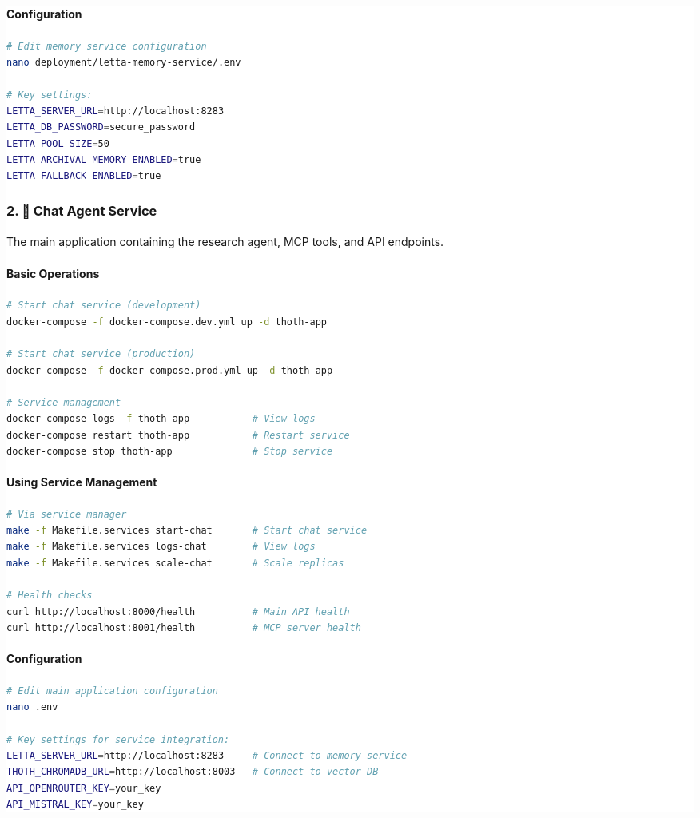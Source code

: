 #### Configuration
```bash
# Edit memory service configuration
nano deployment/letta-memory-service/.env

# Key settings:
LETTA_SERVER_URL=http://localhost:8283
LETTA_DB_PASSWORD=secure_password
LETTA_POOL_SIZE=50
LETTA_ARCHIVAL_MEMORY_ENABLED=true
LETTA_FALLBACK_ENABLED=true
```

### 2. 💬 Chat Agent Service

The main application containing the research agent, MCP tools, and API endpoints.

#### Basic Operations
```bash
# Start chat service (development)
docker-compose -f docker-compose.dev.yml up -d thoth-app

# Start chat service (production)
docker-compose -f docker-compose.prod.yml up -d thoth-app

# Service management
docker-compose logs -f thoth-app           # View logs
docker-compose restart thoth-app           # Restart service
docker-compose stop thoth-app              # Stop service
```

#### Using Service Management
```bash
# Via service manager
make -f Makefile.services start-chat       # Start chat service
make -f Makefile.services logs-chat        # View logs
make -f Makefile.services scale-chat       # Scale replicas

# Health checks
curl http://localhost:8000/health          # Main API health
curl http://localhost:8001/health          # MCP server health
```

#### Configuration
```bash
# Edit main application configuration
nano .env

# Key settings for service integration:
LETTA_SERVER_URL=http://localhost:8283     # Connect to memory service
THOTH_CHROMADB_URL=http://localhost:8003   # Connect to vector DB
API_OPENROUTER_KEY=your_key
API_MISTRAL_KEY=your_key
```

